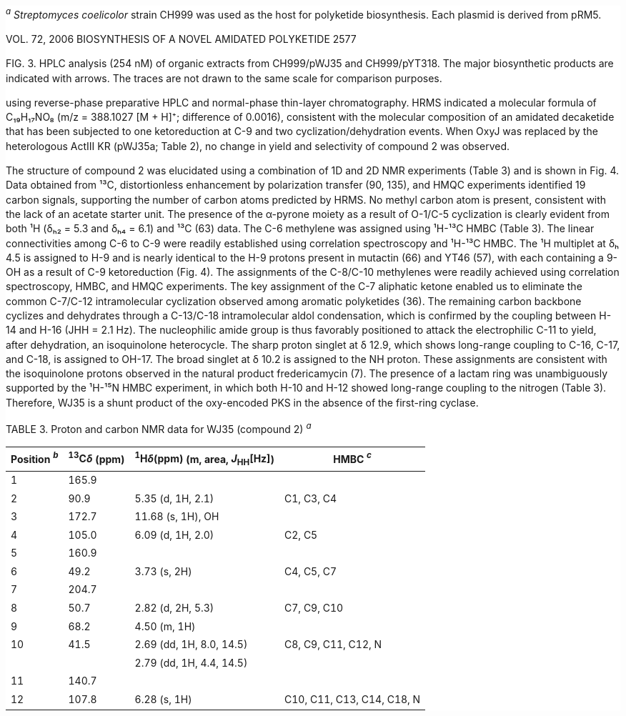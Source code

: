 $^{a}$ *Streptomyces coelicolor* strain CH999 was used as the host for polyketide biosynthesis. Each plasmid is derived from pRM5.

VOL. 72, 2006                                                                                       BIOSYNTHESIS OF A NOVEL AMIDATED POLYKETIDE 2577

FIG. 3. HPLC analysis (254 nM) of organic extracts from CH999/pWJ35 and CH999/pYT318. The major biosynthetic products are indicated with arrows. The traces are not drawn to the same scale for comparison purposes.

using reverse-phase preparative HPLC and normal-phase thin-layer chromatography. HRMS indicated a molecular formula of C₁₉H₁₇NO₈ (m/z = 388.1027 [M + H]⁺; difference of 0.0016), consistent with the molecular composition of an amidated decaketide that has been subjected to one ketoreduction at C-9 and two cyclization/dehydration events. When OxyJ was replaced by the heterologous ActIII KR (pWJ35a; Table 2), no change in yield and selectivity of compound 2 was observed.

The structure of compound 2 was elucidated using a combination of 1D and 2D NMR experiments (Table 3) and is shown in Fig. 4. Data obtained from ¹³C, distortionless enhancement by polarization transfer (90, 135), and HMQC experiments identified 19 carbon signals, supporting the number of carbon atoms predicted by HRMS. No methyl carbon atom is present, consistent with the lack of an acetate starter unit. The presence of the α-pyrone moiety as a result of O-1/C-5 cyclization is clearly evident from both ¹H (δₕ₂ = 5.3 and δₕ₄ = 6.1) and ¹³C (63) data. The C-6 methylene was assigned using ¹H-¹³C HMBC (Table 3). The linear connectivities among C-6 to C-9 were readily established using correlation spectroscopy and ¹H-¹³C HMBC. The ¹H multiplet at δₕ 4.5 is assigned to H-9 and is nearly identical to the H-9 protons present in mutactin (66) and YT46 (57), with each containing a 9-OH as a result of C-9 ketoreduction (Fig. 4). The assignments of the C-8/C-10 methylenes were readily achieved using correlation spectroscopy, HMBC, and HMQC experiments. The key assignment of the C-7 aliphatic ketone enabled us to eliminate the common C-7/C-12 intramolecular cyclization observed among aromatic polyketides (36). The remaining carbon backbone cyclizes and dehydrates through a C-13/C-18 intramolecular aldol condensation, which is confirmed by the coupling between H-14 and H-16 (JHH = 2.1 Hz). The nucleophilic amide group is thus favorably positioned to attack the electrophilic C-11 to yield, after dehydration, an isoquinolone heterocycle. The sharp proton singlet at δ 12.9, which shows long-range coupling to C-16, C-17, and C-18, is assigned to OH-17. The broad singlet at δ 10.2 is assigned to the NH proton. These assignments are consistent with the isoquinolone protons observed in the natural product fredericamycin (7). The presence of a lactam ring was unambiguously supported by the ¹H-¹⁵N HMBC experiment, in which both H-10 and H-12 showed long-range coupling to the nitrogen (Table 3). Therefore, WJ35 is a shunt product of the oxy-encoded PKS in the absence of the first-ring cyclase.

TABLE 3. Proton and carbon NMR data for WJ35 (compound 2) $^{a}$

| Position $^{b}$ | $^{13} \mathrm{C} \delta$ (ppm) | $^{1} \mathrm{H} \delta(\mathrm{ppm})$ (m, area, $J_{\mathrm{HH}}[\mathrm{Hz}]$) | HMBC $^{c}$ |
|------------------|-------------------------------|---------------------------------------------------------------|-------------|
| 1                | 165.9                         |                                                               |             |
| 2                | 90.9                          | 5.35 (d, 1H, 2.1)                                              | C1, C3, C4  |
| 3                | 172.7                         | 11.68 (s, 1H), OH                                             |             |
| 4                | 105.0                         | 6.09 (d, 1H, 2.0)                                              | C2, C5      |
| 5                | 160.9                         |                                                               |             |
| 6                | 49.2                          | 3.73 (s, 2H)                                                   | C4, C5, C7  |
| 7                | 204.7                         |                                                               |             |
| 8                | 50.7                          | 2.82 (d, 2H, 5.3)                                              | C7, C9, C10 |
| 9                | 68.2                          | 4.50 (m, 1H)                                                   |             |
| 10               | 41.5                          | 2.69 (dd, 1H, 8.0, 14.5)                                       | C8, C9, C11, C12, N |
|                   |                               | 2.79 (dd, 1H, 4.4, 14.5)                                       |             |
| 11               | 140.7                         |                                                               |             |
| 12               | 107.8                         | 6.28 (s, 1H)                                                   | C10, C11, C13, C14, C18, N |